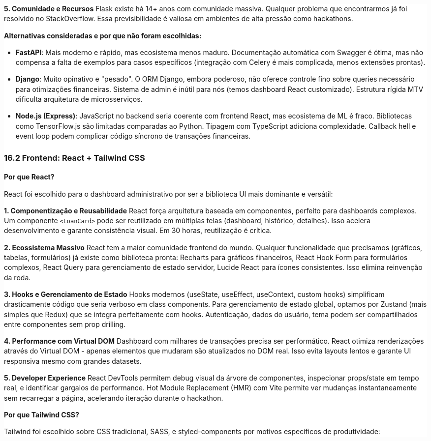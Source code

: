 **5. Comunidade e Recursos**
Flask existe há 14+ anos com comunidade massiva. Qualquer problema que encontrarmos já foi resolvido no StackOverflow. Essa previsibilidade é valiosa em ambientes de alta pressão como hackathons.

**Alternativas consideradas e por que não foram escolhidas:**

- **FastAPI**: Mais moderno e rápido, mas ecosistema menos maduro. Documentação automática com Swagger é ótima, mas não compensa a falta de exemplos para casos específicos (integração com Celery é mais complicada, menos extensões prontas).

- **Django**: Muito opinativo e "pesado". O ORM Django, embora poderoso, não oferece controle fino sobre queries necessário para otimizações financeiras. Sistema de admin é inútil para nós (temos dashboard React customizado). Estrutura rígida MTV dificulta arquitetura de microsserviços.

- **Node.js (Express)**: JavaScript no backend seria coerente com frontend React, mas ecosistema de ML é fraco. Bibliotecas como TensorFlow.js são limitadas comparadas ao Python. Tipagem com TypeScript adiciona complexidade. Callback hell e event loop podem complicar código síncrono de transações financeiras.

### 16.2 Frontend: React + Tailwind CSS

**Por que React?**

React foi escolhido para o dashboard administrativo por ser a biblioteca UI mais dominante e versátil:

**1. Componentização e Reusabilidade**
React força arquitetura baseada em componentes, perfeito para dashboards complexos. Um componente `<LoanCard>` pode ser reutilizado em múltiplas telas (dashboard, histórico, detalhes). Isso acelera desenvolvimento e garante consistência visual. Em 30 horas, reutilização é crítica.

**2. Ecossistema Massivo**
React tem a maior comunidade frontend do mundo. Qualquer funcionalidade que precisamos (gráficos, tabelas, formulários) já existe como biblioteca pronta: Recharts para gráficos financeiros, React Hook Form para formulários complexos, React Query para gerenciamento de estado servidor, Lucide React para ícones consistentes. Isso elimina reinvenção da roda.

**3. Hooks e Gerenciamento de Estado**
Hooks modernos (useState, useEffect, useContext, custom hooks) simplificam drasticamente código que seria verboso em class components. Para gerenciamento de estado global, optamos por Zustand (mais simples que Redux) que se integra perfeitamente com hooks. Autenticação, dados do usuário, tema podem ser compartilhados entre componentes sem prop drilling.

**4. Performance com Virtual DOM**
Dashboard com milhares de transações precisa ser performático. React otimiza renderizações através do Virtual DOM - apenas elementos que mudaram são atualizados no DOM real. Isso evita layouts lentos e garante UI responsiva mesmo com grandes datasets.

**5. Developer Experience**
React DevTools permitem debug visual da árvore de componentes, inspecionar props/state em tempo real, e identificar gargalos de performance. Hot Module Replacement (HMR) com Vite permite ver mudanças instantaneamente sem recarregar a página, acelerando iteração durante o hackathon.

**Por que Tailwind CSS?**

Tailwind foi escolhido sobre CSS tradicional, SASS, e styled-components por motivos específicos de produtividade:
